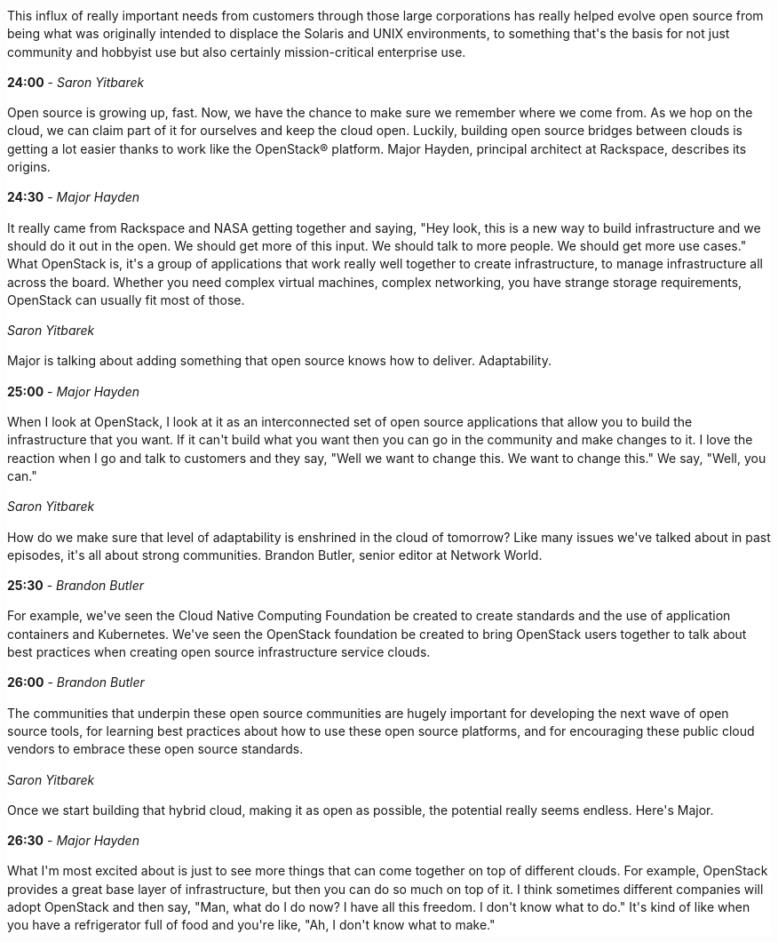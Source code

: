 This influx of really important needs from customers through those large corporations has really helped evolve open source from being what was originally intended to displace the Solaris and UNIX environments, to something that's the basis for not just community and hobbyist use but also certainly mission-critical enterprise use.

**24:00** - _Saron Yitbarek_

Open source is growing up, fast. Now, we have the chance to make sure we remember where we come from. As we hop on the cloud, we can claim part of it for ourselves and keep the cloud open. Luckily, building open source bridges between clouds is getting a lot easier thanks to work like the OpenStack® platform. Major Hayden, principal architect at Rackspace, describes its origins.

**24:30** - _Major Hayden_

It really came from Rackspace and NASA getting together and saying, "Hey look, this is a new way to build infrastructure and we should do it out in the open. We should get more of this input. We should talk to more people. We should get more use cases." What OpenStack is, it's a group of applications that work really well together to create infrastructure, to manage infrastructure all across the board. Whether you need complex virtual machines, complex networking, you have strange storage requirements, OpenStack can usually fit most of those.

_Saron Yitbarek_

Major is talking about adding something that open source knows how to deliver. Adaptability.

**25:00** - _Major Hayden_

When I look at OpenStack, I look at it as an interconnected set of open source applications that allow you to build the infrastructure that you want. If it can't build what you want then you can go in the community and make changes to it. I love the reaction when I go and talk to customers and they say, "Well we want to change this. We want to change this." We say, "Well, you can."

_Saron Yitbarek_

How do we make sure that level of adaptability is enshrined in the cloud of tomorrow? Like many issues we've talked about in past episodes, it's all about strong communities. Brandon Butler, senior editor at Network World.

**25:30** - _Brandon Butler_

For example, we've seen the Cloud Native Computing Foundation be created to create standards and the use of application containers and Kubernetes. We've seen the OpenStack foundation be created to bring OpenStack users together to talk about best practices when creating open source infrastructure service clouds.

**26:00** - _Brandon Butler_

The communities that underpin these open source communities are hugely important for developing the next wave of open source tools, for learning best practices about how to use these open source platforms, and for encouraging these public cloud vendors to embrace these open source standards.

_Saron Yitbarek_

Once we start building that hybrid cloud, making it as open as possible, the potential really seems endless. Here's Major.

**26:30** - _Major Hayden_

What I'm most excited about is just to see more things that can come together on top of different clouds. For example, OpenStack provides a great base layer of infrastructure, but then you can do so much on top of it. I think sometimes different companies will adopt OpenStack and then say, "Man, what do I do now? I have all this freedom. I don't know what to do." It's kind of like when you have a refrigerator full of food and you're like, "Ah, I don't know what to make."
